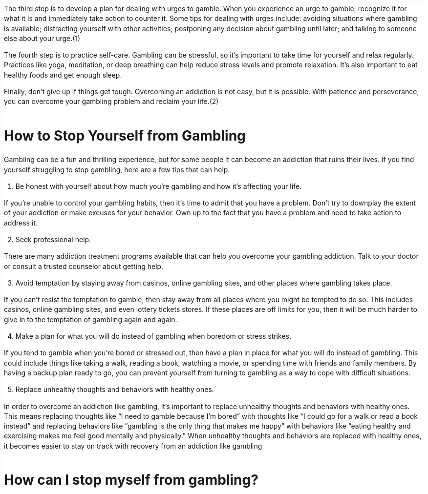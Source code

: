 The third step is to develop a plan for dealing with urges to gamble. When you experience an urge to gamble, recognize it for what it is and immediately take action to counter it. Some tips for dealing with urges include: avoiding situations where gambling is available; distracting yourself with other activities; postponing any decision about gambling until later; and talking to someone else about your urge.(1)

The fourth step is to practice self-care. Gambling can be stressful, so it’s important to take time for yourself and relax regularly. Practices like yoga, meditation, or deep breathing can help reduce stress levels and promote relaxation. It’s also important to eat healthy foods and get enough sleep.

Finally, don’t give up if things get tough. Overcoming an addiction is not easy, but it is possible. With patience and perseverance, you can overcome your gambling problem and reclaim your life.(2)

#  How to Stop Yourself from Gambling 

Gambling can be a fun and thrilling experience, but for some people it can become an addiction that ruins their lives. If you find yourself struggling to stop gambling, here are a few tips that can help.

1. Be honest with yourself about how much you’re gambling and how it’s affecting your life.

If you’re unable to control your gambling habits, then it’s time to admit that you have a problem. Don’t try to downplay the extent of your addiction or make excuses for your behavior. Own up to the fact that you have a problem and need to take action to address it.

2. Seek professional help.

There are many addiction treatment programs available that can help you overcome your gambling addiction. Talk to your doctor or consult a trusted counselor about getting help.

3. Avoid temptation by staying away from casinos, online gambling sites, and other places where gambling takes place.

If you can’t resist the temptation to gamble, then stay away from all places where you might be tempted to do so. This includes casinos, online gambling sites, and even lottery tickets stores. If these places are off limits for you, then it will be much harder to give in to the temptation of gambling again and again.

4. Make a plan for what you will do instead of gambling when boredom or stress strikes.

If you tend to gamble when you’re bored or stressed out, then have a plan in place for what you will do instead of gambling. This could include things like taking a walk, reading a book, watching a movie, or spending time with friends and family members. By having a backup plan ready to go, you can prevent yourself from turning to gambling as a way to cope with difficult situations.

5. Replace unhealthy thoughts and behaviors with healthy ones.

In order to overcome an addiction like gambling, it’s important to replace unhealthy thoughts and behaviors with healthy ones. This means replacing thoughts like “I need to gamble because I’m bored” with thoughts like “I could go for a walk or read a book instead” and replacing behaviors like “gambling is the only thing that makes me happy” with behaviors like “eating healthy and exercising makes me feel good mentally and physically." When unhealthy thoughts and behaviors are replaced with healthy ones, it becomes easier to stay on track with recovery from an addiction like gambling

#  How can I stop myself from gambling? 
